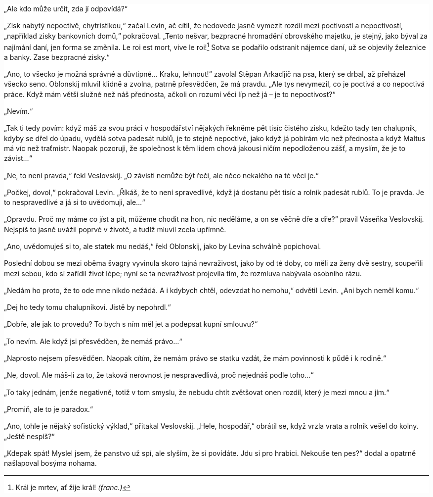 „Ale kdo může určit, zda jí odpovídá?“

„Zisk nabytý nepoctivě, chytristikou,“ začal Levin, ač cítil, že nedovede jasně vymezit rozdíl mezi poctivostí a nepoctivostí, „například zisky bankovních domů,“ pokračoval. „Tento nešvar, bezpracné hromadění obrovského majetku, je stejný, jako býval za najímání daní, jen forma se změnila. Le roi est mort, vive le roi![^20] Sotva se podařilo odstranit nájemce daní, už se objevily železnice a banky. Zase bezpracné zisky.“

„Ano, to všecko je možná správné a důvtipné… Kraku, lehnout!“ zavolal Stěpan Arkaďjič na psa, který se drbal, až přeházel všecko seno. Oblonskij mluvil klidně a zvolna, patrně přesvědčen, že má pravdu. „Ale tys nevymezil, co je poctivá a co nepoctivá práce. Když mám větší služné než náš přednosta, ačkoli on rozumí věci líp než já – je to nepoctivost?“

„Nevím.“

„Tak ti tedy povím: když máš za svou práci v hospodářství nějakých řekněme pět tisíc čistého zisku, kdežto tady ten chalupník, kdyby se dřel do úpadu, vydělá sotva padesát rublů, je to stejně nepoctivé, jako když já pobírám víc než přednosta a když Maltus má víc než traťmistr. Naopak pozoruji, že společnost k těm lidem chová jakousi ničím nepodloženou zášť, a myslím, že je to závist…“

„Ne, to není pravda,“ řekl Veslovskij. „O závisti nemůže být řeči, ale něco nekalého na té věci je.“

„Počkej, dovol,“ pokračoval Levin. „Říkáš, že to není spravedlivé, když já dostanu pět tisíc a rolník padesát rublů. To je pravda. Je to nespravedlivé a já si to uvědomuji, ale…“

„Opravdu. Proč my máme co jíst a pít, můžeme chodit na hon, nic neděláme, a on se věčně dře a dře?“ pravil Váseňka Veslovskij. Nejspíš to jasně uvážil poprvé v životě, a tudíž mluvil zcela upřímně.

„Ano, uvědomuješ si to, ale statek mu nedáš,“ řekl Oblonskij, jako by Levina schválně popichoval.

Poslední dobou se mezi oběma švagry vyvinula skoro tajná nevraživost, jako by od té doby, co měli za ženy dvě sestry, soupeřili mezi sebou, kdo si zařídil život lépe; nyní se ta nevraživost projevila tím, že rozmluva nabývala osobního rázu.

„Nedám ho proto, že to ode mne nikdo nežádá. A i kdybych chtěl, odevzdat ho nemohu,“ odvětil Levin. „Ani bych neměl komu.“

„Dej ho tedy tomu chalupníkovi. Jistě by nepohrdl.“

„Dobře, ale jak to provedu? To bych s ním měl jet a podepsat kupní smlouvu?“

„To nevím. Ale když jsi přesvědčen, že nemáš právo…“

„Naprosto nejsem přesvědčen. Naopak cítím, že nemám právo se statku vzdát, že mám povinnosti k půdě i k rodině.“

„Ne, dovol. Ale máš-li za to, že taková nerovnost je nespravedlivá, proč nejednáš podle toho…“

„To taky jednám, jenže negativně, totiž v tom smyslu, že nebudu chtít zvětšovat onen rozdíl, který je mezi mnou a jím.“

„Promiň, ale to je paradox.“

„Ano, tohle je nějaký sofistický výklad,“ přitakal Veslovskij. „Hele, hospodář,“ obrátil se, když vrzla vrata a rolník vešel do kolny. „Ještě nespíš?“

„Kdepak spát! Myslel jsem, že panstvo už spí, ale slyším, že si povídáte. Jdu si pro hrabici. Nekouše ten pes?“ dodal a opatrně našlapoval bosýma nohama.


[^19]: Typ vozu taženého koňmi, v němž byl pod kozlíkem a sedačkou pro spolu­jezdce box na přepravu psů. Pozn. red.
[^20]: Král je mrtev, ať žije král! _(franc.)_
[^21]: Úmyslně klamný důkaz. Pozn. red.